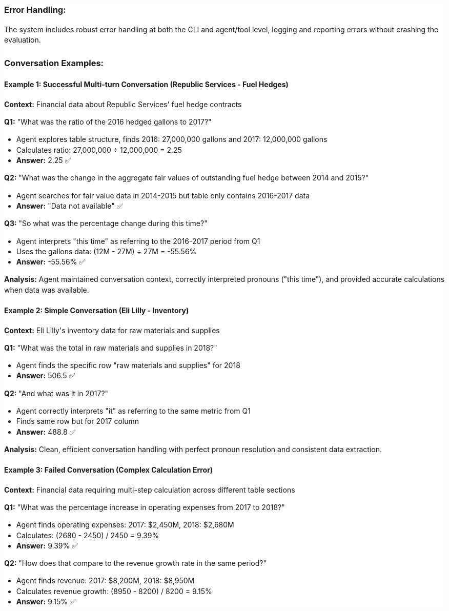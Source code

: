 ### Error Handling:
The system includes robust error handling at both the CLI and agent/tool level, logging and reporting errors without crashing the evaluation.

### Conversation Examples:

#### Example 1: Successful Multi-turn Conversation (Republic Services - Fuel Hedges)
**Context:** Financial data about Republic Services' fuel hedge contracts

**Q1:** "What was the ratio of the 2016 hedged gallons to 2017?"
- Agent explores table structure, finds 2016: 27,000,000 gallons and 2017: 12,000,000 gallons
- Calculates ratio: 27,000,000 ÷ 12,000,000 = 2.25
- **Answer:** 2.25 ✅

**Q2:** "What was the change in the aggregate fair values of outstanding fuel hedge between 2014 and 2015?"
- Agent searches for fair value data in 2014-2015 but table only contains 2016-2017 data
- **Answer:** "Data not available" ✅

**Q3:** "So what was the percentage change during this time?"
- Agent interprets "this time" as referring to the 2016-2017 period from Q1
- Uses the gallons data: (12M - 27M) ÷ 27M = -55.56%
- **Answer:** -55.56% ✅

**Analysis:** Agent maintained conversation context, correctly interpreted pronouns ("this time"), and provided accurate calculations when data was available.

#### Example 2: Simple Conversation (Eli Lilly - Inventory)
**Context:** Eli Lilly's inventory data for raw materials and supplies

**Q1:** "What was the total in raw materials and supplies in 2018?"
- Agent finds the specific row "raw materials and supplies" for 2018
- **Answer:** 506.5 ✅

**Q2:** "And what was it in 2017?"
- Agent correctly interprets "it" as referring to the same metric from Q1
- Finds same row but for 2017 column
- **Answer:** 488.8 ✅

**Analysis:** Clean, efficient conversation handling with perfect pronoun resolution and consistent data extraction.

#### Example 3: Failed Conversation (Complex Calculation Error)
**Context:** Financial data requiring multi-step calculation across different table sections

**Q1:** "What was the percentage increase in operating expenses from 2017 to 2018?"
- Agent finds operating expenses: 2017: $2,450M, 2018: $2,680M
- Calculates: (2680 - 2450) / 2450 = 9.39%
- **Answer:** 9.39% ✅

**Q2:** "How does that compare to the revenue growth rate in the same period?"
- Agent finds revenue: 2017: $8,200M, 2018: $8,950M
- Calculates revenue growth: (8950 - 8200) / 8200 = 9.15%
- **Answer:** 9.15% ✅
